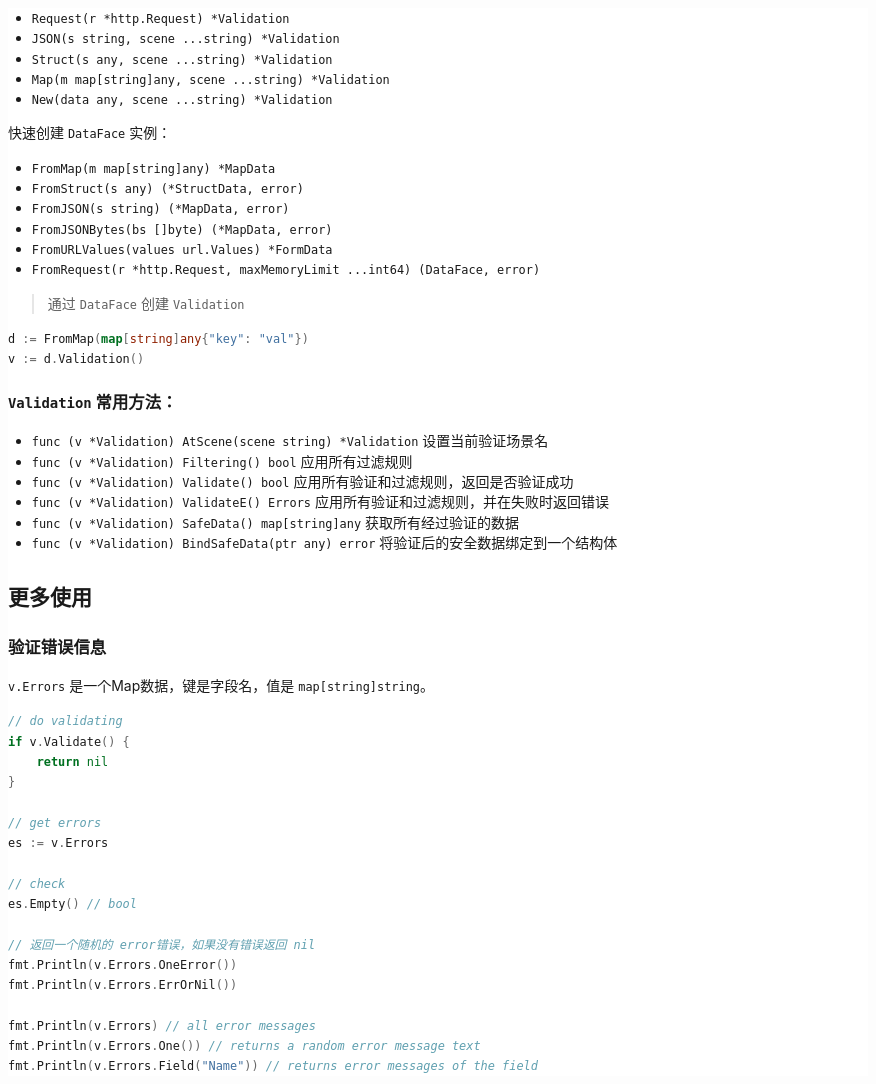 - `Request(r *http.Request) *Validation`
- `JSON(s string, scene ...string) *Validation`
- `Struct(s any, scene ...string) *Validation`
- `Map(m map[string]any, scene ...string) *Validation`
- `New(data any, scene ...string) *Validation` 

快速创建 `DataFace` 实例：

- `FromMap(m map[string]any) *MapData`
- `FromStruct(s any) (*StructData, error)`
- `FromJSON(s string) (*MapData, error)`
- `FromJSONBytes(bs []byte) (*MapData, error)`
- `FromURLValues(values url.Values) *FormData`
- `FromRequest(r *http.Request, maxMemoryLimit ...int64) (DataFace, error)`

> 通过 `DataFace` 创建 `Validation` 

```go
d := FromMap(map[string]any{"key": "val"})
v := d.Validation()
```

### `Validation` 常用方法：

- `func (v *Validation) AtScene(scene string) *Validation` 设置当前验证场景名
- `func (v *Validation) Filtering() bool` 应用所有过滤规则
- `func (v *Validation) Validate() bool` 应用所有验证和过滤规则，返回是否验证成功
- `func (v *Validation) ValidateE() Errors` 应用所有验证和过滤规则，并在失败时返回错误
- `func (v *Validation) SafeData() map[string]any` 获取所有经过验证的数据
- `func (v *Validation) BindSafeData(ptr any) error` 将验证后的安全数据绑定到一个结构体

## 更多使用

### 验证错误信息

`v.Errors` 是一个Map数据，键是字段名，值是 `map[string]string`。

```go
// do validating
if v.Validate() {
	return nil
}

// get errors
es := v.Errors

// check
es.Empty() // bool

// 返回一个随机的 error错误，如果没有错误返回 nil
fmt.Println(v.Errors.OneError())
fmt.Println(v.Errors.ErrOrNil())

fmt.Println(v.Errors) // all error messages
fmt.Println(v.Errors.One()) // returns a random error message text
fmt.Println(v.Errors.Field("Name")) // returns error messages of the field 
```
